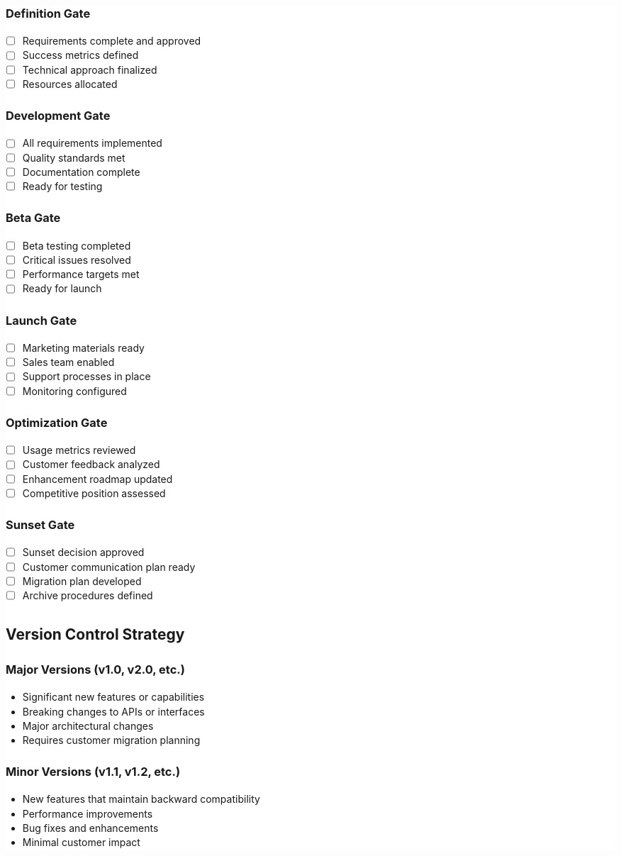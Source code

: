 ### Definition Gate
- [ ] Requirements complete and approved
- [ ] Success metrics defined
- [ ] Technical approach finalized
- [ ] Resources allocated

### Development Gate
- [ ] All requirements implemented
- [ ] Quality standards met
- [ ] Documentation complete
- [ ] Ready for testing

### Beta Gate
- [ ] Beta testing completed
- [ ] Critical issues resolved
- [ ] Performance targets met
- [ ] Ready for launch

### Launch Gate
- [ ] Marketing materials ready
- [ ] Sales team enabled
- [ ] Support processes in place
- [ ] Monitoring configured

### Optimization Gate
- [ ] Usage metrics reviewed
- [ ] Customer feedback analyzed
- [ ] Enhancement roadmap updated
- [ ] Competitive position assessed

### Sunset Gate
- [ ] Sunset decision approved
- [ ] Customer communication plan ready
- [ ] Migration plan developed
- [ ] Archive procedures defined

## Version Control Strategy

### Major Versions (v1.0, v2.0, etc.)
- Significant new features or capabilities
- Breaking changes to APIs or interfaces
- Major architectural changes
- Requires customer migration planning

### Minor Versions (v1.1, v1.2, etc.)
- New features that maintain backward compatibility
- Performance improvements
- Bug fixes and enhancements
- Minimal customer impact
